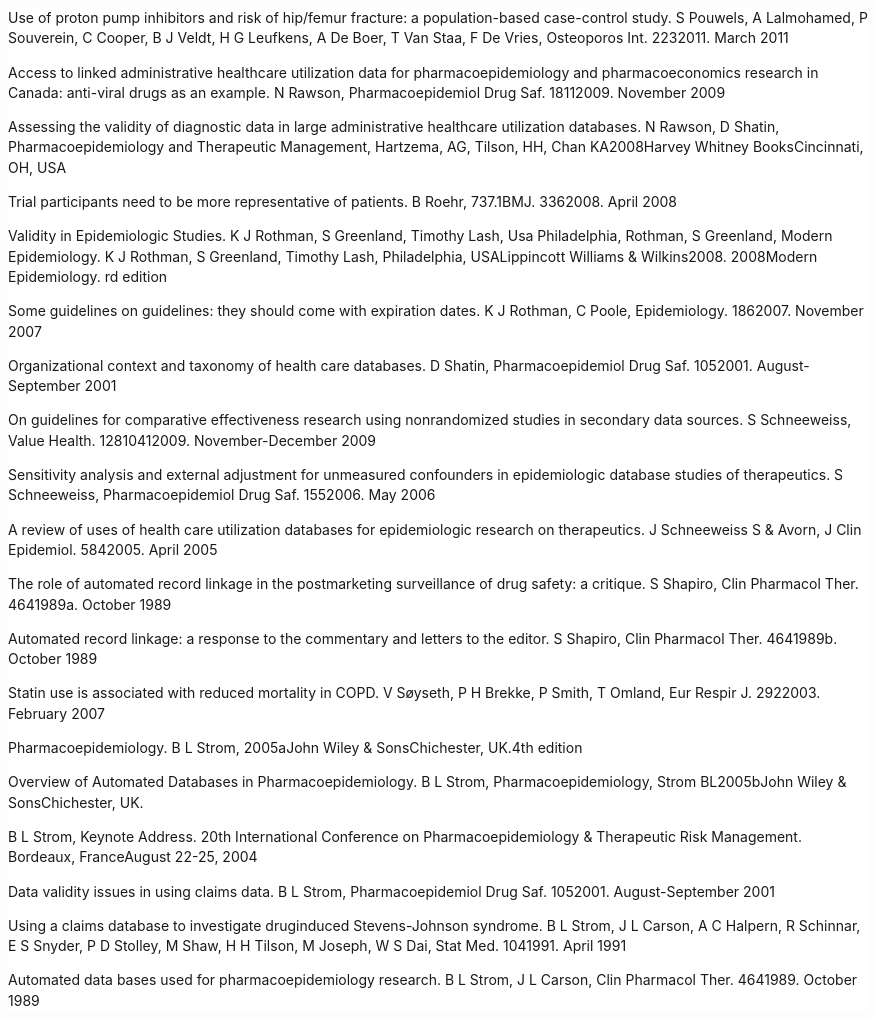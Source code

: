 Use of proton pump inhibitors and risk of hip/femur fracture: a population-based case-control study. S Pouwels, A Lalmohamed, P Souverein, C Cooper, B J Veldt, H G Leufkens, A De Boer, T Van Staa, F De Vries, Osteoporos Int. 2232011. March 2011

Access to linked administrative healthcare utilization data for pharmacoepidemiology and pharmacoeconomics research in Canada: anti-viral drugs as an example. N Rawson, Pharmacoepidemiol Drug Saf. 18112009. November 2009

Assessing the validity of diagnostic data in large administrative healthcare utilization databases. N Rawson, D Shatin, Pharmacoepidemiology and Therapeutic Management, Hartzema, AG, Tilson, HH, Chan KA2008Harvey Whitney BooksCincinnati, OH, USA

Trial participants need to be more representative of patients. B Roehr, 737.1BMJ. 3362008. April 2008

Validity in Epidemiologic Studies. K J Rothman, S Greenland, Timothy Lash, Usa Philadelphia, Rothman, S Greenland, Modern Epidemiology. K J Rothman, S Greenland, Timothy Lash, Philadelphia, USALippincott Williams & Wilkins2008. 2008Modern Epidemiology. rd edition

Some guidelines on guidelines: they should come with expiration dates. K J Rothman, C Poole, Epidemiology. 1862007. November 2007

Organizational context and taxonomy of health care databases. D Shatin, Pharmacoepidemiol Drug Saf. 1052001. August-September 2001

On guidelines for comparative effectiveness research using nonrandomized studies in secondary data sources. S Schneeweiss, Value Health. 12810412009. November-December 2009

Sensitivity analysis and external adjustment for unmeasured confounders in epidemiologic database studies of therapeutics. S Schneeweiss, Pharmacoepidemiol Drug Saf. 1552006. May 2006

A review of uses of health care utilization databases for epidemiologic research on therapeutics. J Schneeweiss S & Avorn, J Clin Epidemiol. 5842005. April 2005

The role of automated record linkage in the postmarketing surveillance of drug safety: a critique. S Shapiro, Clin Pharmacol Ther. 4641989a. October 1989

Automated record linkage: a response to the commentary and letters to the editor. S Shapiro, Clin Pharmacol Ther. 4641989b. October 1989

Statin use is associated with reduced mortality in COPD. V Søyseth, P H Brekke, P Smith, T Omland, Eur Respir J. 2922003. February 2007

Pharmacoepidemiology. B L Strom, 2005aJohn Wiley & SonsChichester, UK.4th edition

Overview of Automated Databases in Pharmacoepidemiology. B L Strom, Pharmacoepidemiology, Strom BL2005bJohn Wiley & SonsChichester, UK.

B L Strom, Keynote Address. 20th International Conference on Pharmacoepidemiology & Therapeutic Risk Management. Bordeaux, FranceAugust 22-25, 2004

Data validity issues in using claims data. B L Strom, Pharmacoepidemiol Drug Saf. 1052001. August-September 2001

Using a claims database to investigate druginduced Stevens-Johnson syndrome. B L Strom, J L Carson, A C Halpern, R Schinnar, E S Snyder, P D Stolley, M Shaw, H H Tilson, M Joseph, W S Dai, Stat Med. 1041991. April 1991

Automated data bases used for pharmacoepidemiology research. B L Strom, J L Carson, Clin Pharmacol Ther. 4641989. October 1989
